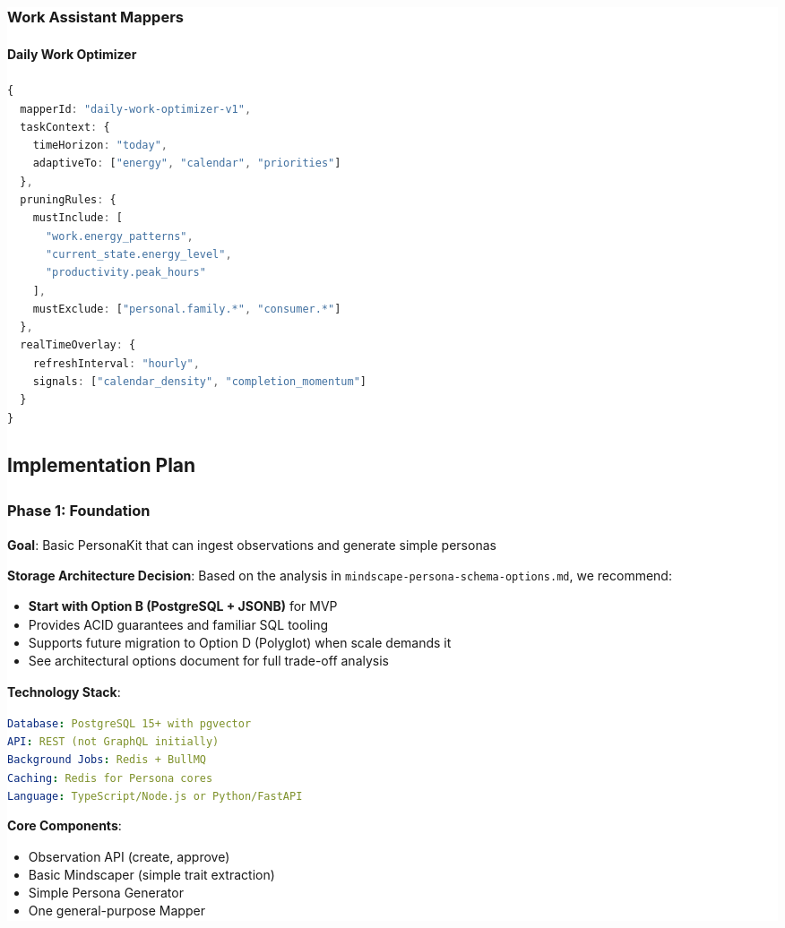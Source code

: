 ```typescript
```

### Work Assistant Mappers

#### Daily Work Optimizer
```typescript
{
  mapperId: "daily-work-optimizer-v1",
  taskContext: {
    timeHorizon: "today",
    adaptiveTo: ["energy", "calendar", "priorities"]
  },
  pruningRules: {
    mustInclude: [
      "work.energy_patterns",
      "current_state.energy_level",
      "productivity.peak_hours"
    ],
    mustExclude: ["personal.family.*", "consumer.*"]
  },
  realTimeOverlay: {
    refreshInterval: "hourly",
    signals: ["calendar_density", "completion_momentum"]
  }
}
```

## Implementation Plan

### Phase 1: Foundation
**Goal**: Basic PersonaKit that can ingest observations and generate simple personas

**Storage Architecture Decision**:
Based on the analysis in `mindscape-persona-schema-options.md`, we recommend:
- **Start with Option B (PostgreSQL + JSONB)** for MVP
- Provides ACID guarantees and familiar SQL tooling
- Supports future migration to Option D (Polyglot) when scale demands it
- See architectural options document for full trade-off analysis

**Technology Stack**:
```yaml
Database: PostgreSQL 15+ with pgvector
API: REST (not GraphQL initially)
Background Jobs: Redis + BullMQ
Caching: Redis for Persona cores
Language: TypeScript/Node.js or Python/FastAPI
```

**Core Components**:
- Observation API (create, approve)
- Basic Mindscaper (simple trait extraction)
- Simple Persona Generator
- One general-purpose Mapper
